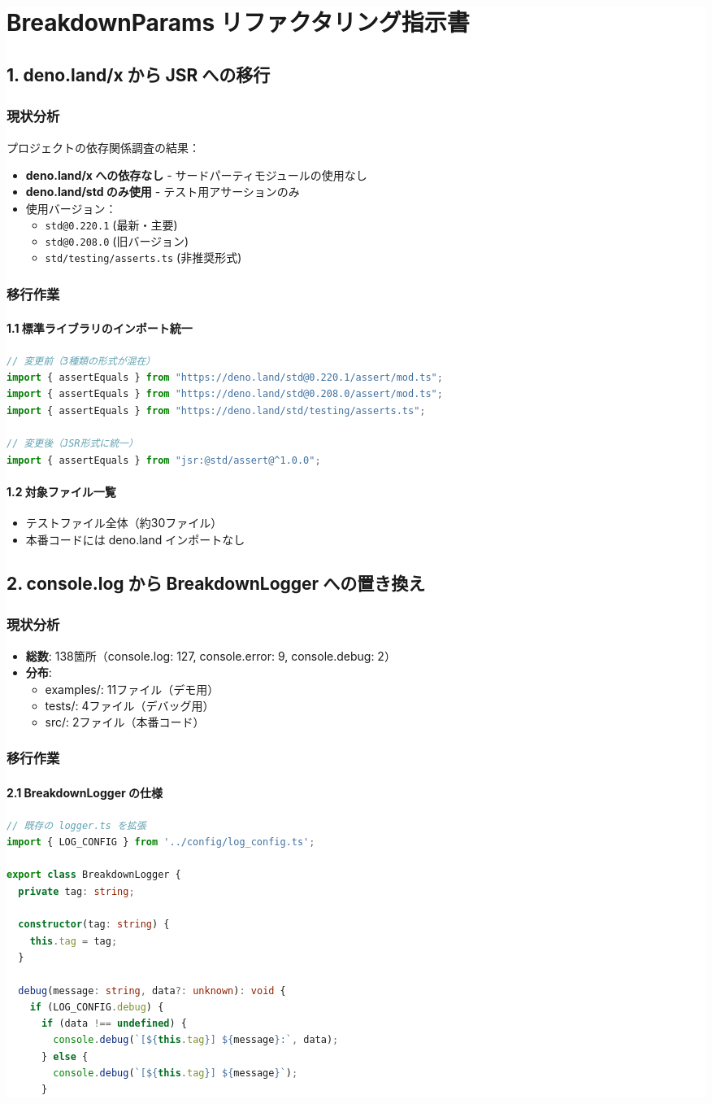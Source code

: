# BreakdownParams リファクタリング指示書

## 1. deno.land/x から JSR への移行

### 現状分析
プロジェクトの依存関係調査の結果：
- **deno.land/x への依存なし** - サードパーティモジュールの使用なし
- **deno.land/std のみ使用** - テスト用アサーションのみ
- 使用バージョン：
  - `std@0.220.1` (最新・主要)
  - `std@0.208.0` (旧バージョン)
  - `std/testing/asserts.ts` (非推奨形式)

### 移行作業

#### 1.1 標準ライブラリのインポート統一
```typescript
// 変更前（3種類の形式が混在）
import { assertEquals } from "https://deno.land/std@0.220.1/assert/mod.ts";
import { assertEquals } from "https://deno.land/std@0.208.0/assert/mod.ts";
import { assertEquals } from "https://deno.land/std/testing/asserts.ts";

// 変更後（JSR形式に統一）
import { assertEquals } from "jsr:@std/assert@^1.0.0";
```

#### 1.2 対象ファイル一覧
- テストファイル全体（約30ファイル）
- 本番コードには deno.land インポートなし

## 2. console.log から BreakdownLogger への置き換え

### 現状分析
- **総数**: 138箇所（console.log: 127, console.error: 9, console.debug: 2）
- **分布**:
  - examples/: 11ファイル（デモ用）
  - tests/: 4ファイル（デバッグ用）
  - src/: 2ファイル（本番コード）

### 移行作業

#### 2.1 BreakdownLogger の仕様
```typescript
// 既存の logger.ts を拡張
import { LOG_CONFIG } from '../config/log_config.ts';

export class BreakdownLogger {
  private tag: string;
  
  constructor(tag: string) {
    this.tag = tag;
  }
  
  debug(message: string, data?: unknown): void {
    if (LOG_CONFIG.debug) {
      if (data !== undefined) {
        console.debug(`[${this.tag}] ${message}:`, data);
      } else {
        console.debug(`[${this.tag}] ${message}`);
      }
```